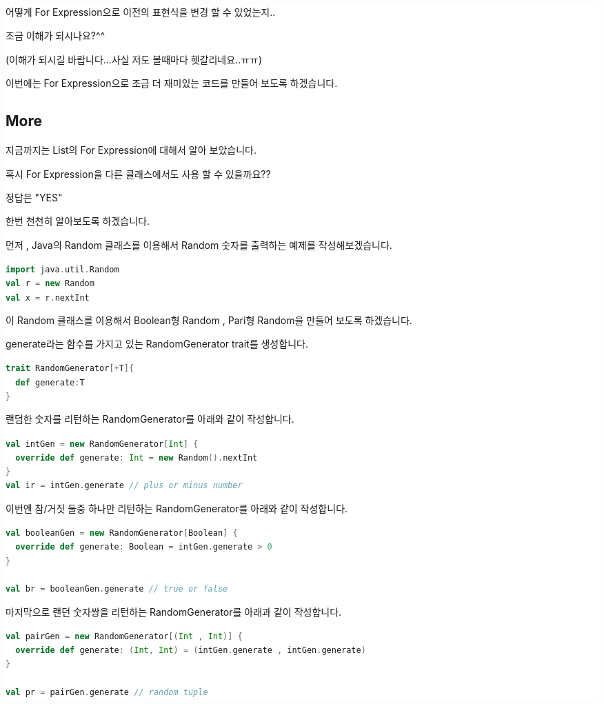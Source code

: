 어떻게 For Expression으로 이전의 표현식을 변경 할 수 있었는지..

조금 이해가 되시나요?^^

(이해가 되시길 바랍니다...사실 저도 볼때마다 헷갈리네요..ㅠㅠ)

이번에는 For Expression으로 조금 더 재미있는 코드를 만들어 보도록 하겠습니다.

## More
지금까지는 List의 For Expression에 대해서 알아 보았습니다.

혹시 For Expression을 다른 클래스에서도 사용 할 수 있을까요??

정답은 "YES"

한번 천천히 알아보도록 하겠습니다.

먼저 , Java의 Random 클래스를 이용해서 Random 숫자를 출력하는 예제를 작성해보겠습니다.

```scala
import java.util.Random
val r = new Random
val x = r.nextInt
```

이 Random 클래스를 이용해서 Boolean형 Random , Pari형 Random을 만들어 보도록 하겠습니다.

generate라는 함수를 가지고 있는 RandomGenerator trait를 생성합니다.

```scala
trait RandomGenerator[+T]{
  def generate:T
}
```

랜덤한 숫자를 리턴하는 RandomGenerator를 아래와 같이 작성합니다.
```scala
val intGen = new RandomGenerator[Int] {
  override def generate: Int = new Random().nextInt
}
val ir = intGen.generate // plus or minus number
```

이번엔 참/거짓 둘중 하나만 리턴하는 RandomGenerator를 아래와 같이 작성합니다.
```scala
val booleanGen = new RandomGenerator[Boolean] {
  override def generate: Boolean = intGen.generate > 0
}

val br = booleanGen.generate // true or false
```

마지막으로 랜던 숫자쌍을 리턴하는 RandomGenerator를 아래과 같이 작성합니다.
```scala
val pairGen = new RandomGenerator[(Int , Int)] {
  override def generate: (Int, Int) = (intGen.generate , intGen.generate)
}

val pr = pairGen.generate // random tuple
```
